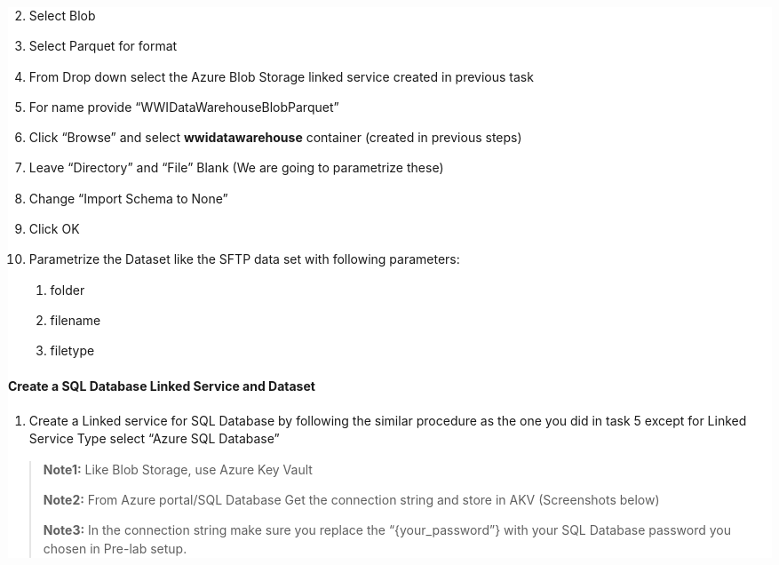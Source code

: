 2)  Select Blob

3)  Select Parquet for format

4)  From Drop down select the Azure Blob Storage linked service created
    in previous task

5)  For name provide “WWIDataWarehouseBlobParquet”

6)  Click “Browse” and select **wwidatawarehouse** container (created in
    previous steps)

7)  Leave “Directory” and “File” Blank (We are going to parametrize
    these)

8)  Change “Import Schema to None”

9)  Click OK

10) Parametrize the Dataset like the SFTP data set with following
    parameters:
    
    1.  folder
    
    2.  filename
    
    3.  filetype

#### Create a SQL Database Linked Service and Dataset

1)  Create a Linked service for SQL Database by following the similar
    procedure as the one you did in task 5 except for Linked Service
    Type select “Azure SQL Database”

> **Note1:** Like Blob Storage, use Azure Key Vault
> 
> **Note2:** From Azure portal/SQL Database Get the connection string
> and store in AKV (Screenshots below)
> 
> **Note3:** In the connection string make sure you replace the
> “{your\_password”} with your SQL Database password you chosen in
> Pre-lab setup.
